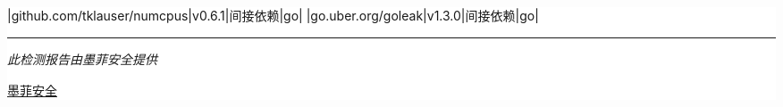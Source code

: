 |github.com/tklauser/numcpus|v0.6.1|间接依赖|go|
|go.uber.org/goleak|v1.3.0|间接依赖|go|


------

*此检测报告由墨菲安全提供*

[墨菲安全](www.murphysec.com)